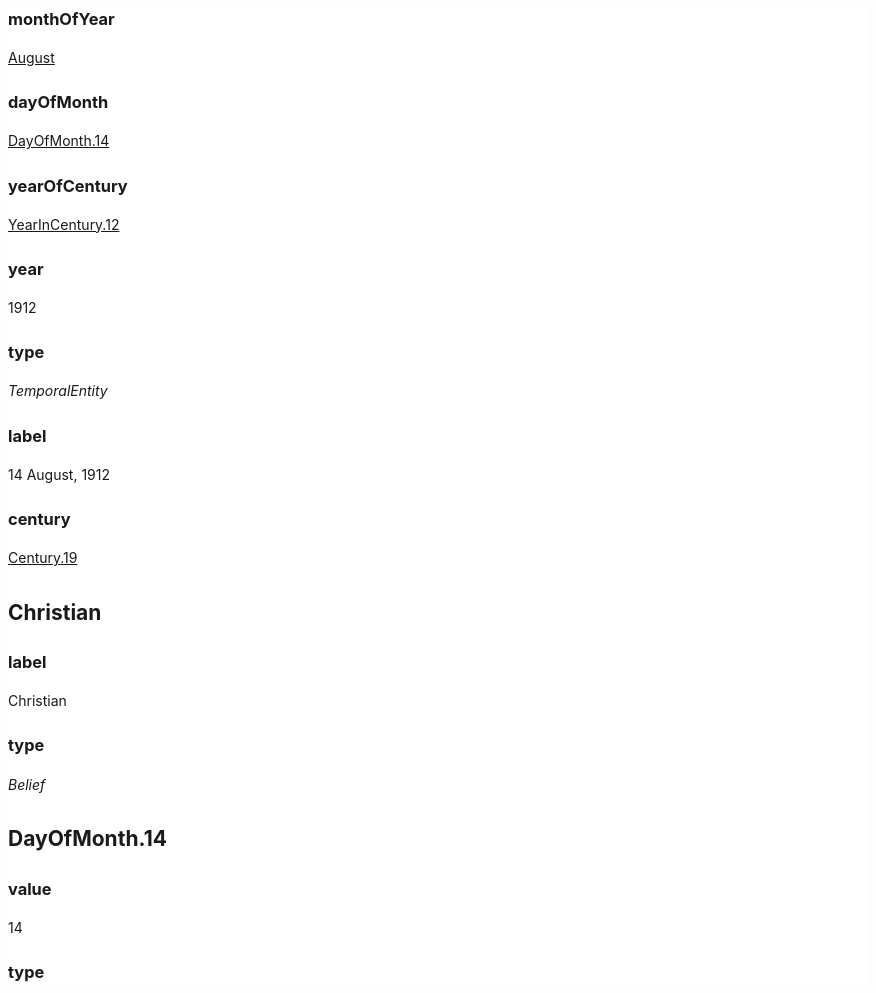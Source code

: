 ### monthOfYear


[August](#August)

### dayOfMonth


[DayOfMonth.14](#DayOfMonth.14)

### yearOfCentury


[YearInCentury.12](#YearInCentury.12)

### year


1912

### type


*TemporalEntity*

### label


14 August, 1912

### century


[Century.19](#Century.19)

## Christian

### label


Christian

### type


*Belief*

## DayOfMonth.14

### value


14

### type
